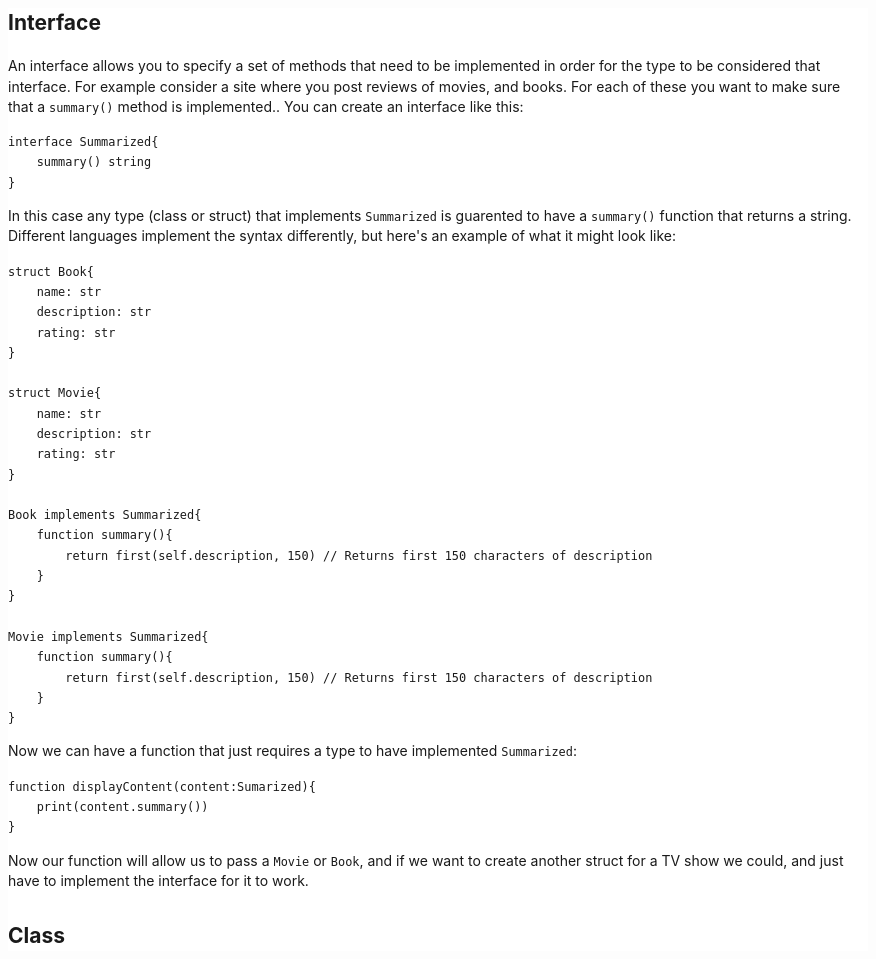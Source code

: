 ## Interface
An interface allows you to specify a set of methods that need to be implemented in order for the type to be considered that interface. For example consider a site where you post reviews of movies, and books. For each of these you want to make sure that a `summary()` method is implemented.. You can create an interface like this:

```
interface Summarized{
	summary() string
}
```
In this case any type (class or struct) that implements `Summarized` is guarented to have a `summary()` function that returns a string. Different languages implement the syntax differently, but here's an example of what it might look like:

```
struct Book{
	name: str
	description: str
	rating: str
}

struct Movie{
	name: str
	description: str
	rating: str
}

Book implements Summarized{
	function summary(){
		return first(self.description, 150) // Returns first 150 characters of description
	}
}

Movie implements Summarized{
	function summary(){
		return first(self.description, 150) // Returns first 150 characters of description
	}
}

```

Now we can have a function that just requires a type to have implemented `Summarized`:

```
function displayContent(content:Sumarized){
	print(content.summary())
}
```

Now our function will allow us to pass a `Movie` or `Book`, and if we want to create another struct for a TV show we could, and just have to implement the interface for it to work. 
## Class
